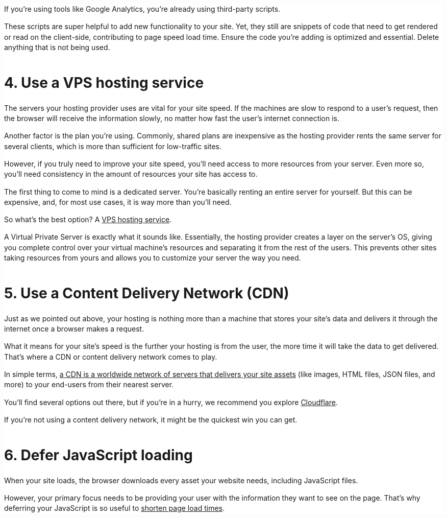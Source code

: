 If you’re using tools like Google Analytics, you’re already using third-party scripts.

These scripts are super helpful to add new functionality to your site. Yet, they still are snippets of code that need to get rendered or read on the client-side, contributing to page speed load time. Ensure the code you’re adding is optimized and essential. Delete anything that is not being used.

# 4\. Use a VPS hosting service

The servers your hosting provider uses are vital for your site speed. If the machines are slow to respond to a user’s request, then the browser will receive the information slowly, no matter how fast the user’s internet connection is.

Another factor is the plan you’re using. Commonly, shared plans are inexpensive as the hosting provider rents the same server for several clients, which is more than sufficient for low-traffic sites.

However, if you truly need to improve your site speed, you’ll need access to more resources from your server. Even more so, you’ll need consistency in the amount of resources your site has access to.

The first thing to come to mind is a dedicated server. You’re basically renting an entire server for yourself. But this can be expensive, and, for most use cases, it is way more than you’ll need.

So what’s the best option? A [VPS hosting service](https://www.hostinger.com/tutorials/what-is-vps-hosting).

A Virtual Private Server is exactly what it sounds like. Essentially, the hosting provider creates a layer on the server’s OS, giving you complete control over your virtual machine’s resources and separating it from the rest of the users. This prevents other sites taking resources from yours and allows you to customize your server the way you need.

# 5\. Use a Content Delivery Network (CDN)

Just as we pointed out above, your hosting is nothing more than a machine that stores your site’s data and delivers it through the internet once a browser makes a request.

What it means for your site’s speed is the further your hosting is from the user, the more time it will take the data to get delivered. That’s where a CDN or content delivery network comes to play.

In simple terms, [a CDN is a worldwide network of servers that delivers your site assets](https://www.cloudflare.com/learning/cdn/what-is-a-cdn/) (like images, HTML files, JSON files, and more) to your end-users from their nearest server.

You’ll find several options out there, but if you’re in a hurry, we recommend you explore [Cloudflare](https://www.cloudflare.com/cdn/).

If you’re not using a content delivery network, it might be the quickest win you can get.

# 6\. Defer JavaScript loading

When your site loads, the browser downloads every asset your website needs, including JavaScript files.

However, your primary focus needs to be providing your user with the information they want to see on the page. That’s why deferring your JavaScript is so useful to [shorten page load times](https://prerender.io/better-response-times/).
